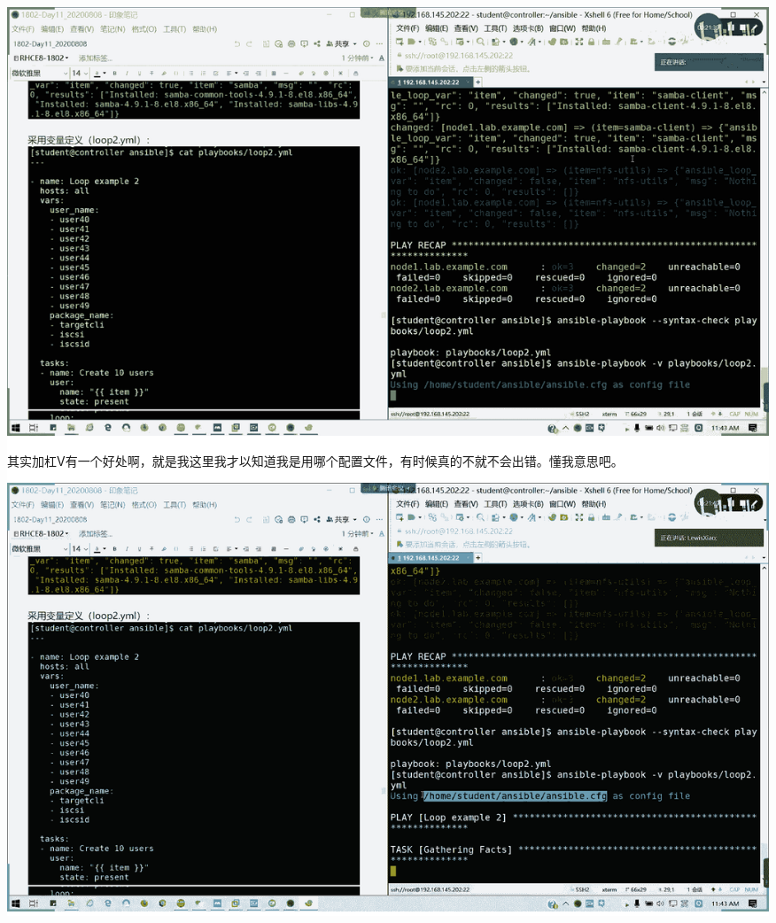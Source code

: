 ![](img/52c5ef9a0d8d2507a571eddee4ec59c6_60.png)

其实加杠V有一个好处啊，就是我这里我才以知道我是用哪个配置文件，有时候真的不就不会出错。懂我意思吧。

![](img/52c5ef9a0d8d2507a571eddee4ec59c6_62.png)
